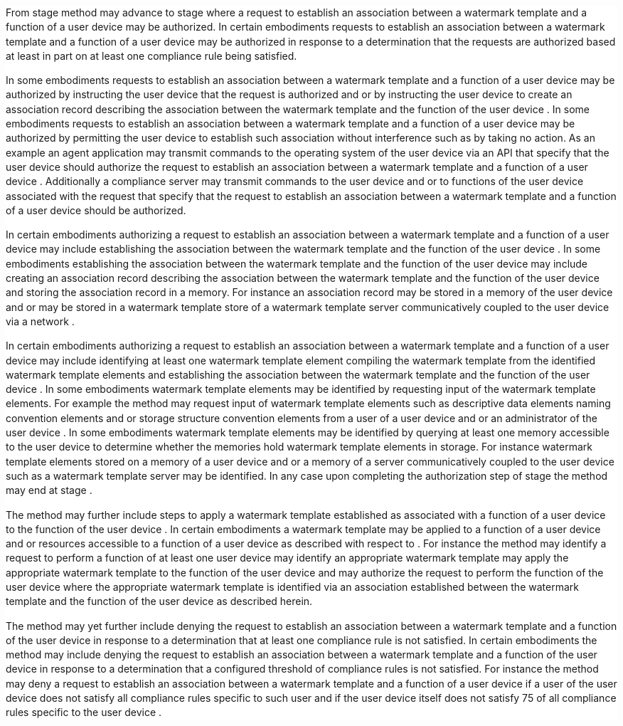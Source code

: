 From stage method may advance to stage where a request to establish an association between a watermark template and a function of a user device may be authorized. In certain embodiments requests to establish an association between a watermark template and a function of a user device may be authorized in response to a determination that the requests are authorized based at least in part on at least one compliance rule being satisfied.

In some embodiments requests to establish an association between a watermark template and a function of a user device may be authorized by instructing the user device that the request is authorized and or by instructing the user device to create an association record describing the association between the watermark template and the function of the user device . In some embodiments requests to establish an association between a watermark template and a function of a user device may be authorized by permitting the user device to establish such association without interference such as by taking no action. As an example an agent application may transmit commands to the operating system of the user device via an API that specify that the user device should authorize the request to establish an association between a watermark template and a function of a user device . Additionally a compliance server may transmit commands to the user device and or to functions of the user device associated with the request that specify that the request to establish an association between a watermark template and a function of a user device should be authorized.

In certain embodiments authorizing a request to establish an association between a watermark template and a function of a user device may include establishing the association between the watermark template and the function of the user device . In some embodiments establishing the association between the watermark template and the function of the user device may include creating an association record describing the association between the watermark template and the function of the user device and storing the association record in a memory. For instance an association record may be stored in a memory of the user device and or may be stored in a watermark template store of a watermark template server communicatively coupled to the user device via a network .

In certain embodiments authorizing a request to establish an association between a watermark template and a function of a user device may include identifying at least one watermark template element compiling the watermark template from the identified watermark template elements and establishing the association between the watermark template and the function of the user device . In some embodiments watermark template elements may be identified by requesting input of the watermark template elements. For example the method may request input of watermark template elements such as descriptive data elements naming convention elements and or storage structure convention elements from a user of a user device and or an administrator of the user device . In some embodiments watermark template elements may be identified by querying at least one memory accessible to the user device to determine whether the memories hold watermark template elements in storage. For instance watermark template elements stored on a memory of a user device and or a memory of a server communicatively coupled to the user device such as a watermark template server may be identified. In any case upon completing the authorization step of stage the method may end at stage .

The method may further include steps to apply a watermark template established as associated with a function of a user device to the function of the user device . In certain embodiments a watermark template may be applied to a function of a user device and or resources accessible to a function of a user device as described with respect to . For instance the method may identify a request to perform a function of at least one user device may identify an appropriate watermark template may apply the appropriate watermark template to the function of the user device and may authorize the request to perform the function of the user device where the appropriate watermark template is identified via an association established between the watermark template and the function of the user device as described herein.

The method may yet further include denying the request to establish an association between a watermark template and a function of the user device in response to a determination that at least one compliance rule is not satisfied. In certain embodiments the method may include denying the request to establish an association between a watermark template and a function of the user device in response to a determination that a configured threshold of compliance rules is not satisfied. For instance the method may deny a request to establish an association between a watermark template and a function of a user device if a user of the user device does not satisfy all compliance rules specific to such user and if the user device itself does not satisfy 75 of all compliance rules specific to the user device .

